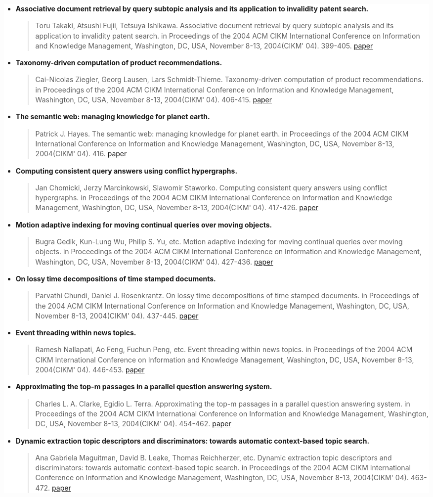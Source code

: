 
- **Associative document retrieval by query subtopic analysis and its application to invalidity patent search.**
    > Toru Takaki, Atsushi Fujii, Tetsuya Ishikawa. Associative document retrieval by query subtopic analysis and its application to invalidity patent search. in Proceedings of the 2004 ACM CIKM International Conference on Information and Knowledge Management, Washington, DC, USA, November 8-13, 2004(CIKM' 04). 399-405. [paper](https://doi.org/10.1145/1031171.1031251)


- **Taxonomy-driven computation of product recommendations.**
    > Cai-Nicolas Ziegler, Georg Lausen, Lars Schmidt-Thieme. Taxonomy-driven computation of product recommendations. in Proceedings of the 2004 ACM CIKM International Conference on Information and Knowledge Management, Washington, DC, USA, November 8-13, 2004(CIKM' 04). 406-415. [paper](https://doi.org/10.1145/1031171.1031252)


- **The semantic web: managing knowledge for planet earth.**
    > Patrick J. Hayes. The semantic web: managing knowledge for planet earth. in Proceedings of the 2004 ACM CIKM International Conference on Information and Knowledge Management, Washington, DC, USA, November 8-13, 2004(CIKM' 04). 416. [paper](https://doi.org/10.1145/1031171.1031174)


- **Computing consistent query answers using conflict hypergraphs.**
    > Jan Chomicki, Jerzy Marcinkowski, Slawomir Staworko. Computing consistent query answers using conflict hypergraphs. in Proceedings of the 2004 ACM CIKM International Conference on Information and Knowledge Management, Washington, DC, USA, November 8-13, 2004(CIKM' 04). 417-426. [paper](https://doi.org/10.1145/1031171.1031254)


- **Motion adaptive indexing for moving continual queries over moving objects.**
    > Bugra Gedik, Kun-Lung Wu, Philip S. Yu, etc. Motion adaptive indexing for moving continual queries over moving objects. in Proceedings of the 2004 ACM CIKM International Conference on Information and Knowledge Management, Washington, DC, USA, November 8-13, 2004(CIKM' 04). 427-436. [paper](https://doi.org/10.1145/1031171.1031255)


- **On lossy time decompositions of time stamped documents.**
    > Parvathi Chundi, Daniel J. Rosenkrantz. On lossy time decompositions of time stamped documents. in Proceedings of the 2004 ACM CIKM International Conference on Information and Knowledge Management, Washington, DC, USA, November 8-13, 2004(CIKM' 04). 437-445. [paper](https://doi.org/10.1145/1031171.1031256)


- **Event threading within news topics.**
    > Ramesh Nallapati, Ao Feng, Fuchun Peng, etc. Event threading within news topics. in Proceedings of the 2004 ACM CIKM International Conference on Information and Knowledge Management, Washington, DC, USA, November 8-13, 2004(CIKM' 04). 446-453. [paper](https://doi.org/10.1145/1031171.1031258)


- **Approximating the top-m passages in a parallel question answering system.**
    > Charles L. A. Clarke, Egidio L. Terra. Approximating the top-m passages in a parallel question answering system. in Proceedings of the 2004 ACM CIKM International Conference on Information and Knowledge Management, Washington, DC, USA, November 8-13, 2004(CIKM' 04). 454-462. [paper](https://doi.org/10.1145/1031171.1031259)


- **Dynamic extraction topic descriptors and discriminators: towards automatic context-based topic search.**
    > Ana Gabriela Maguitman, David B. Leake, Thomas Reichherzer, etc. Dynamic extraction topic descriptors and discriminators: towards automatic context-based topic search. in Proceedings of the 2004 ACM CIKM International Conference on Information and Knowledge Management, Washington, DC, USA, November 8-13, 2004(CIKM' 04). 463-472. [paper](https://doi.org/10.1145/1031171.1031260)

